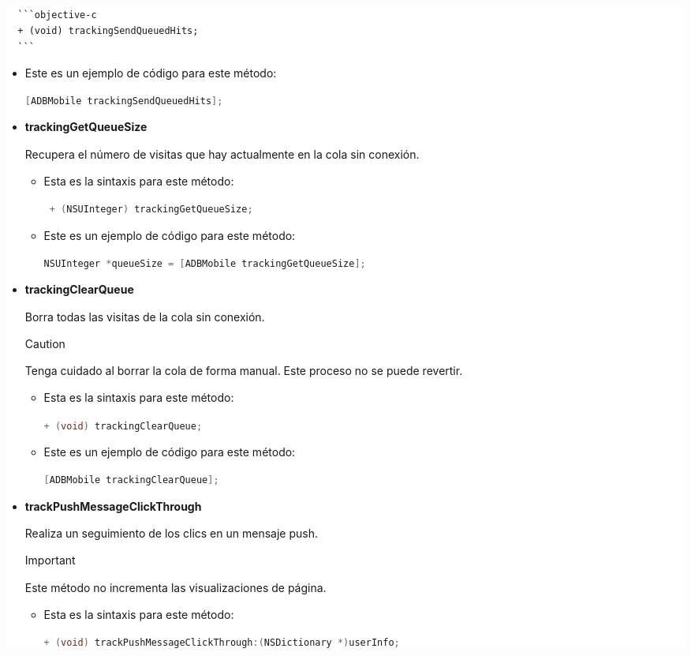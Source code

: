       ```objective-c
      + (void) trackingSendQueuedHits;
      ```

   * Este es un ejemplo de código para este método:

      ```objective-c
      [ADBMobile trackingSendQueuedHits]; 
      ```

* **trackingGetQueueSize**

   Recupera el número de visitas que hay actualmente en la cola sin conexión.

   * Esta es la sintaxis para este método:

      ```objective-c
       + (NSUInteger) trackingGetQueueSize;
      ```

   * Este es un ejemplo de código para este método:

      ```objective-c
      NSUInteger *queueSize = [ADBMobile trackingGetQueueSize];
      ```

* **trackingClearQueue**

   Borra todas las visitas de la cola sin conexión.

   >[!CAUTION]
   >
   >Tenga cuidado al borrar la cola de forma manual. Este proceso no se puede revertir.

   * Esta es la sintaxis para este método:

      ```objective-c
      + (void) trackingClearQueue;
      ```

   * Este es un ejemplo de código para este método:

      ```objective-c
      [ADBMobile trackingClearQueue]; 
      ```



* **trackPushMessageClickThrough**

   Realiza un seguimiento de los clics en un mensaje push.

   >[!IMPORTANT]
   >
   >Este método no incrementa las visualizaciones de página.

   * Esta es la sintaxis para este método:

      ```objective-c
      + (void) trackPushMessageClickThrough:(NSDictionary *)userInfo;
      ```
